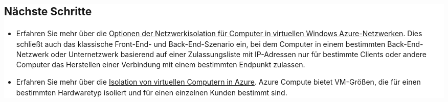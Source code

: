 ## <a name="next-steps"></a>Nächste Schritte

- Erfahren Sie mehr über die [Optionen der Netzwerkisolation für Computer in virtuellen Windows Azure-Netzwerken](https://azure.microsoft.com/blog/network-isolation-options-for-machines-in-windows-azure-virtual-networks/). Dies schließt auch das klassische Front-End- und Back-End-Szenario ein, bei dem Computer in einem bestimmten Back-End-Netzwerk oder Unternetzwerk basierend auf einer Zulassungsliste mit IP-Adressen nur für bestimmte Clients oder andere Computer das Herstellen einer Verbindung mit einem bestimmten Endpunkt zulassen.

- Erfahren Sie mehr über die [Isolation von virtuellen Computern in Azure](../../virtual-machines/windows/isolation.md). Azure Compute bietet VM-Größen, die für einen bestimmten Hardwaretyp isoliert und für einen einzelnen Kunden bestimmt sind.
